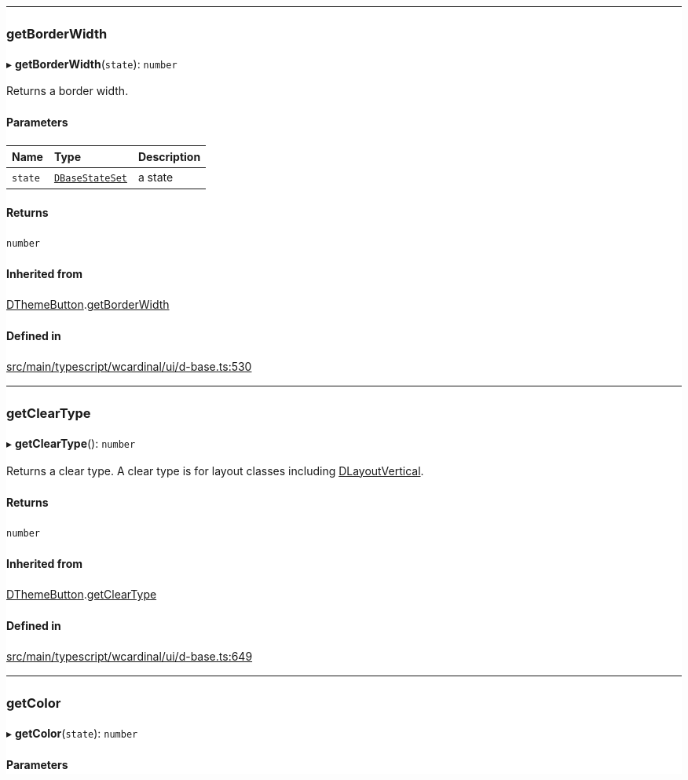 ___

### getBorderWidth

▸ **getBorderWidth**(`state`): `number`

Returns a border width.

#### Parameters

| Name | Type | Description |
| :------ | :------ | :------ |
| `state` | [`DBaseStateSet`](DBaseStateSet.md) | a state |

#### Returns

`number`

#### Inherited from

[DThemeButton](DThemeButton.md).[getBorderWidth](DThemeButton.md#getborderwidth)

#### Defined in

[src/main/typescript/wcardinal/ui/d-base.ts:530](https://github.com/winter-cardinal/winter-cardinal-ui/blob/v0.154.0/src/main/typescript/wcardinal/ui/d-base.ts#L530)

___

### getClearType

▸ **getClearType**(): `number`

Returns a clear type.
A clear type is for layout classes including [DLayoutVertical](../classes/DLayoutVertical.md).

#### Returns

`number`

#### Inherited from

[DThemeButton](DThemeButton.md).[getClearType](DThemeButton.md#getcleartype)

#### Defined in

[src/main/typescript/wcardinal/ui/d-base.ts:649](https://github.com/winter-cardinal/winter-cardinal-ui/blob/v0.154.0/src/main/typescript/wcardinal/ui/d-base.ts#L649)

___

### getColor

▸ **getColor**(`state`): `number`

#### Parameters
